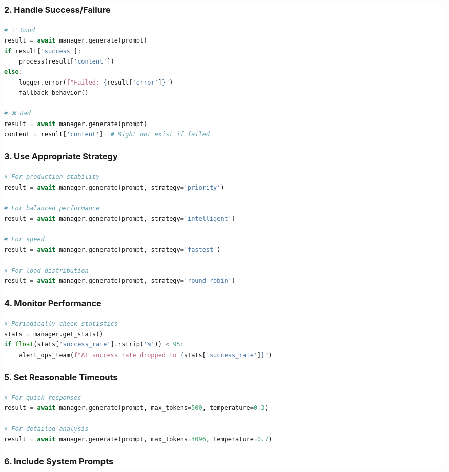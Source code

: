 ### 2. Handle Success/Failure

```python
# ✅ Good
result = await manager.generate(prompt)
if result['success']:
    process(result['content'])
else:
    logger.error(f"Failed: {result['error']}")
    fallback_behavior()

# ❌ Bad
result = await manager.generate(prompt)
content = result['content']  # Might not exist if failed
```

### 3. Use Appropriate Strategy

```python
# For production stability
result = await manager.generate(prompt, strategy='priority')

# For balanced performance
result = await manager.generate(prompt, strategy='intelligent')

# For speed
result = await manager.generate(prompt, strategy='fastest')

# For load distribution
result = await manager.generate(prompt, strategy='round_robin')
```

### 4. Monitor Performance

```python
# Periodically check statistics
stats = manager.get_stats()
if float(stats['success_rate'].rstrip('%')) < 95:
    alert_ops_team(f"AI success rate dropped to {stats['success_rate']}")
```

### 5. Set Reasonable Timeouts

```python
# For quick responses
result = await manager.generate(prompt, max_tokens=500, temperature=0.3)

# For detailed analysis
result = await manager.generate(prompt, max_tokens=4096, temperature=0.7)
```

### 6. Include System Prompts
